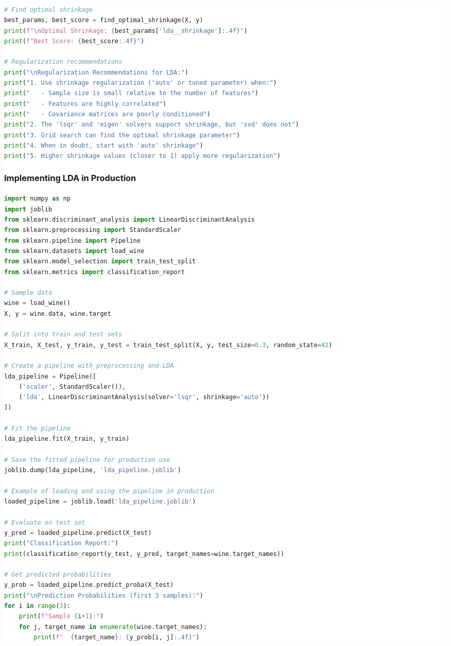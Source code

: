```python
# Find optimal shrinkage
best_params, best_score = find_optimal_shrinkage(X, y)
print(f"\nOptimal Shrinkage: {best_params['lda__shrinkage']:.4f}")
print(f"Best Score: {best_score:.4f}")

# Regularization recommendations
print("\nRegularization Recommendations for LDA:")
print("1. Use shrinkage regularization ('auto' or tuned parameter) when:")
print("   - Sample size is small relative to the number of features")
print("   - Features are highly correlated")
print("   - Covariance matrices are poorly conditioned")
print("2. The 'lsqr' and 'eigen' solvers support shrinkage, but 'svd' does not")
print("3. Grid search can find the optimal shrinkage parameter")
print("4. When in doubt, start with 'auto' shrinkage")
print("5. Higher shrinkage values (closer to 1) apply more regularization")
```

### Implementing LDA in Production

```python
import numpy as np
import joblib
from sklearn.discriminant_analysis import LinearDiscriminantAnalysis
from sklearn.preprocessing import StandardScaler
from sklearn.pipeline import Pipeline
from sklearn.datasets import load_wine
from sklearn.model_selection import train_test_split
from sklearn.metrics import classification_report

# Sample data
wine = load_wine()
X, y = wine.data, wine.target

# Split into train and test sets
X_train, X_test, y_train, y_test = train_test_split(X, y, test_size=0.3, random_state=42)

# Create a pipeline with preprocessing and LDA
lda_pipeline = Pipeline([
    ('scaler', StandardScaler()),
    ('lda', LinearDiscriminantAnalysis(solver='lsqr', shrinkage='auto'))
])

# Fit the pipeline
lda_pipeline.fit(X_train, y_train)

# Save the fitted pipeline for production use
joblib.dump(lda_pipeline, 'lda_pipeline.joblib')

# Example of loading and using the pipeline in production
loaded_pipeline = joblib.load('lda_pipeline.joblib')

# Evaluate on test set
y_pred = loaded_pipeline.predict(X_test)
print("Classification Report:")
print(classification_report(y_test, y_pred, target_names=wine.target_names))

# Get predicted probabilities
y_prob = loaded_pipeline.predict_proba(X_test)
print("\nPrediction Probabilities (first 3 samples):")
for i in range(3):
    print(f"Sample {i+1}:")
    for j, target_name in enumerate(wine.target_names):
        print(f"  {target_name}: {y_prob[i, j]:.4f}")
```